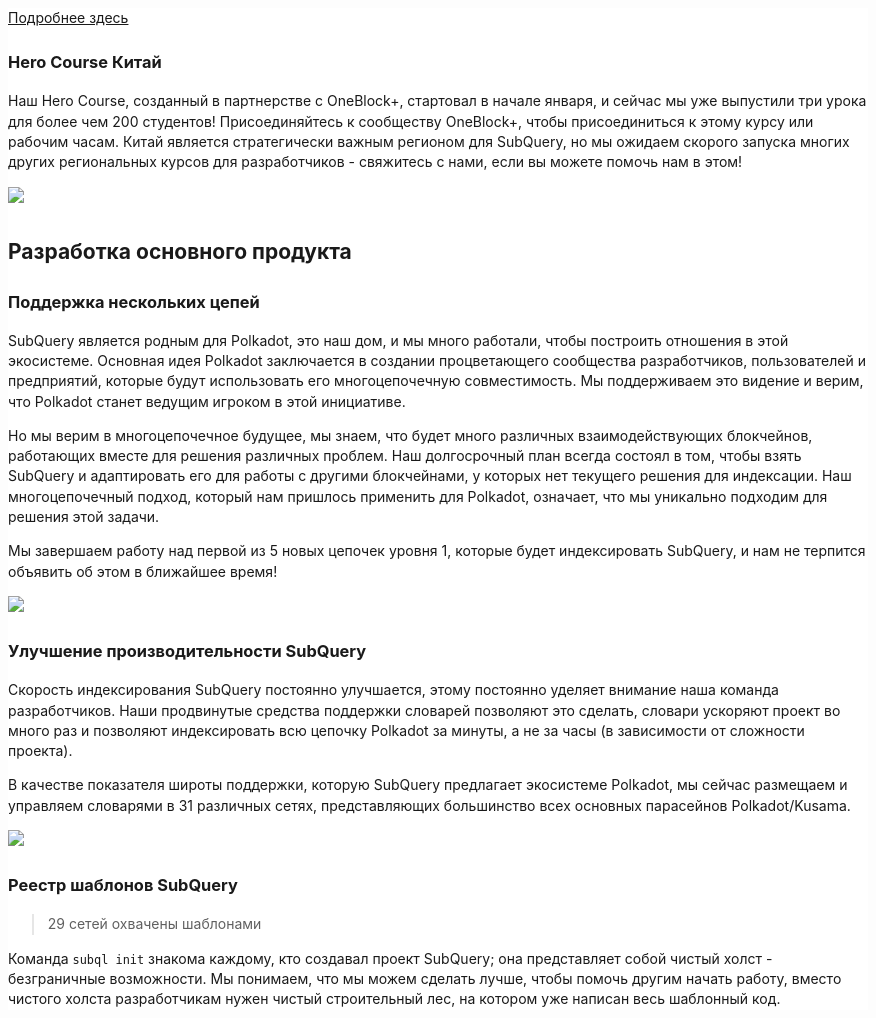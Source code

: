 [Подробнее здесь](https://subquery.medium.com/subquery-celebrates-winners-of-gitcoin-gr-12-hackathon-7486afaeab29)

### Hero Course Китай

Наш Hero Course, созданный в партнерстве с OneBlock+, стартовал в начале января, и сейчас мы уже выпустили три урока для более чем 200 студентов! Присоединяйтесь к сообществу OneBlock+, чтобы присоединиться к этому курсу или рабочим часам. Китай является стратегически важным регионом для SubQuery, но мы ожидаем скорого запуска многих других региональных курсов для разработчиков - свяжитесь с нами, если вы можете помочь нам в этом!

![](https://miro.medium.com/max/1400/1*_8N000hX1WBM79ZbFyhvYQ.png)

## Разработка основного продукта

### Поддержка нескольких цепей

SubQuery является родным для Polkadot, это наш дом, и мы много работали, чтобы построить отношения в этой экосистеме. Основная идея Polkadot заключается в создании процветающего сообщества разработчиков, пользователей и предприятий, которые будут использовать его многоцепочечную совместимость. Мы поддерживаем это видение и верим, что Polkadot станет ведущим игроком в этой инициативе.

Но мы верим в многоцепочечное будущее, мы знаем, что будет много различных взаимодействующих блокчейнов, работающих вместе для решения различных проблем. Наш долгосрочный план всегда состоял в том, чтобы взять SubQuery и адаптировать его для работы с другими блокчейнами, у которых нет текущего решения для индексации. Наш многоцепочечный подход, который нам пришлось применить для Polkadot, означает, что мы уникально подходим для решения этой задачи.

Мы завершаем работу над первой из 5 новых цепочек уровня 1, которые будет индексировать SubQuery, и нам не терпится объявить об этом в ближайшее время!

![](https://miro.medium.com/max/1400/1*jD1n5MSjeatjiaF5hY-Wjg.png)

### Улучшение производительности SubQuery

Скорость индексирования SubQuery постоянно улучшается, этому постоянно уделяет внимание наша команда разработчиков. Наши продвинутые средства поддержки словарей позволяют это сделать, словари ускоряют проект во много раз и позволяют индексировать всю цепочку Polkadot за минуты, а не за часы (в зависимости от сложности проекта).

В качестве показателя широты поддержки, которую SubQuery предлагает экосистеме Polkadot, мы сейчас размещаем и управляем словарями в 31 различных сетях, представляющих большинство всех основных парасейнов Polkadot/Kusama.

![](https://miro.medium.com/max/1400/1*WeMY5WnWZ_jvllxidhycUA.png)

### Реестр шаблонов SubQuery

> 29 сетей охвачены шаблонами

Команда `subql init` знакома каждому, кто создавал проект SubQuery; она представляет собой чистый холст - безграничные возможности. Мы понимаем, что мы можем сделать лучше, чтобы помочь другим начать работу, вместо чистого холста разработчикам нужен чистый строительный лес, на котором уже написан весь шаблонный код.
